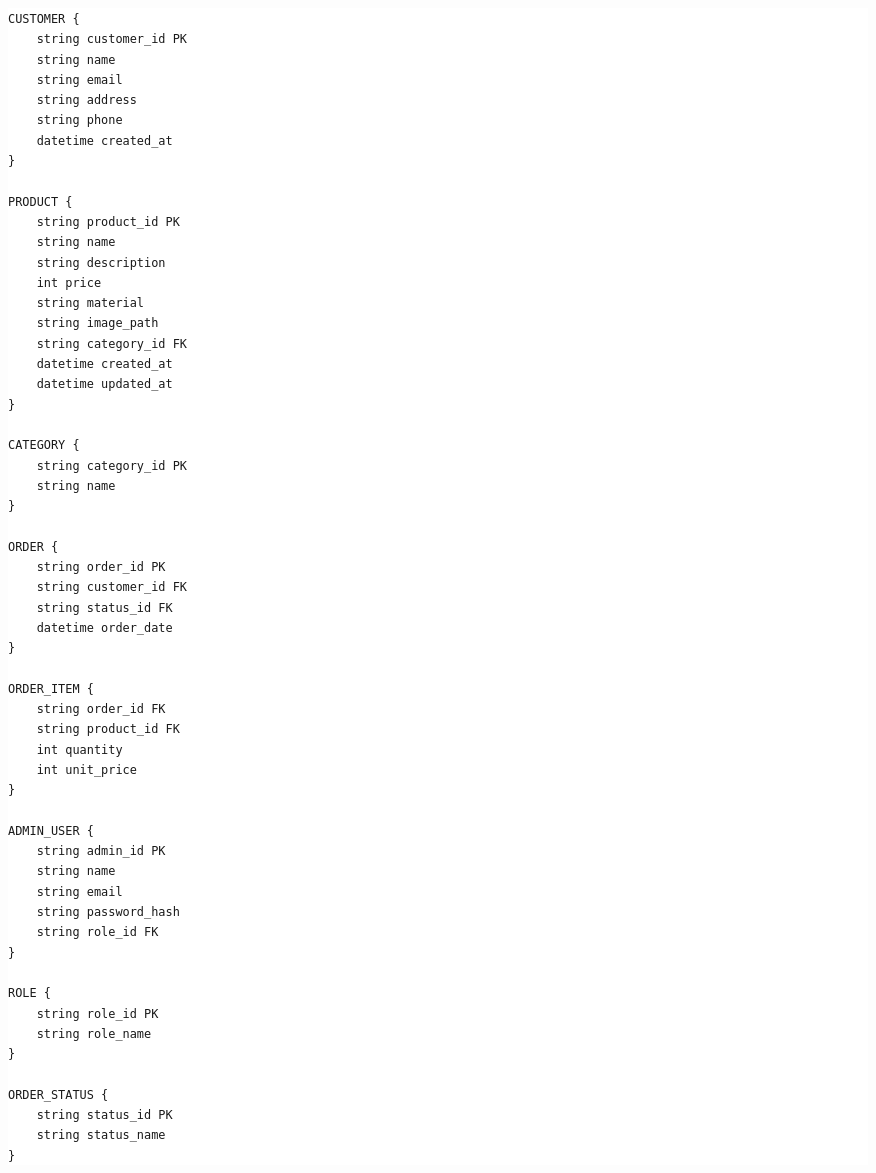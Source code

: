     CUSTOMER {
        string customer_id PK
        string name
        string email
        string address
        string phone
        datetime created_at
    }
 
    PRODUCT {
        string product_id PK
        string name
        string description
        int price
        string material
        string image_path
        string category_id FK
        datetime created_at
        datetime updated_at
    }
 
    CATEGORY {
        string category_id PK
        string name
    }
 
    ORDER {
        string order_id PK
        string customer_id FK
        string status_id FK
        datetime order_date
    }
 
    ORDER_ITEM {
        string order_id FK
        string product_id FK
        int quantity
        int unit_price
    }
 
    ADMIN_USER {
        string admin_id PK
        string name
        string email
        string password_hash
        string role_id FK
    }
 
    ROLE {
        string role_id PK
        string role_name
    }
 
    ORDER_STATUS {
        string status_id PK
        string status_name
    }
</div>
